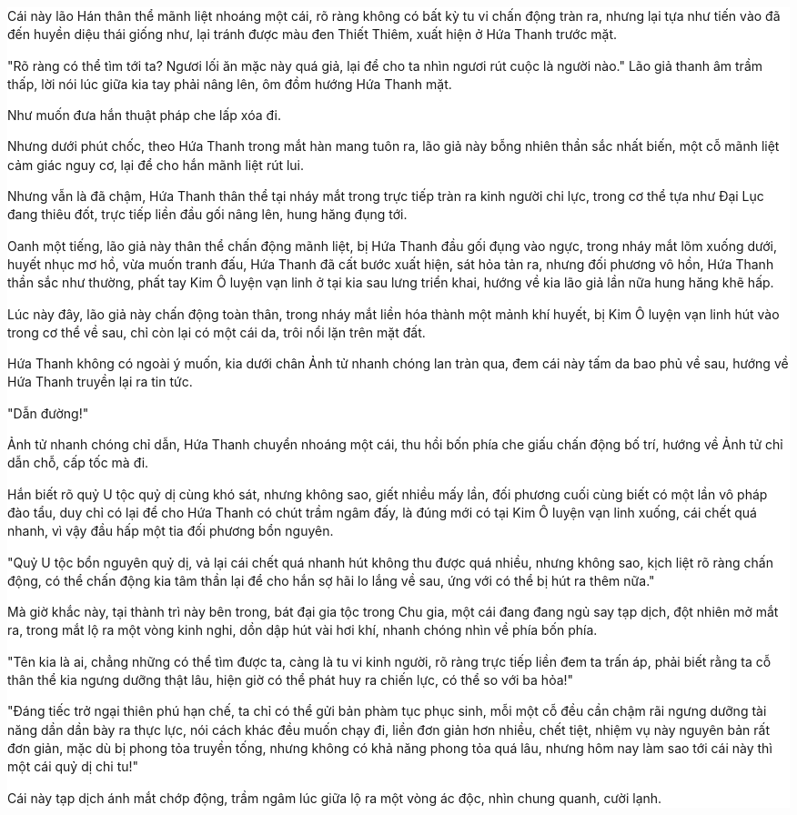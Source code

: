 Cái này lão Hán thân thể mãnh liệt nhoáng một cái, rõ ràng không có bất kỳ tu vi chấn động tràn ra, nhưng lại tựa như tiến vào đã đến huyền diệu thái giống như, lại tránh được màu đen Thiết Thiêm, xuất hiện ở Hứa Thanh trước mặt.

"Rõ ràng có thể tìm tới ta? Ngươi lối ăn mặc này quá giả, lại để cho ta nhìn ngươi rút cuộc là người nào." Lão giả thanh âm trầm thấp, lời nói lúc giữa kia tay phải nâng lên, ôm đồm hướng Hứa Thanh mặt.

Như muốn đưa hắn thuật pháp che lấp xóa đi.

Nhưng dưới phút chốc, theo Hứa Thanh trong mắt hàn mang tuôn ra, lão giả này bỗng nhiên thần sắc nhất biến, một cỗ mãnh liệt cảm giác nguy cơ, lại để cho hắn mãnh liệt rút lui.

Nhưng vẫn là đã chậm, Hứa Thanh thân thể tại nháy mắt trong trực tiếp tràn ra kinh người chi lực, trong cơ thể tựa như Đại Lục đang thiêu đốt, trực tiếp liền đầu gối nâng lên, hung hăng đụng tới.

Oanh một tiếng, lão giả này thân thể chấn động mãnh liệt, bị Hứa Thanh đầu gối đụng vào ngực, trong nháy mắt lõm xuống dưới, huyết nhục mơ hồ, vừa muốn tranh đấu, Hứa Thanh đã cất bước xuất hiện, sát hỏa tản ra, nhưng đối phương vô hồn, Hứa Thanh thần sắc như thường, phất tay Kim Ô luyện vạn linh ở tại kia sau lưng triển khai, hướng về kia lão giả lần nữa hung hăng khẽ hấp.

Lúc này đây, lão giả này chấn động toàn thân, trong nháy mắt liền hóa thành một mảnh khí huyết, bị Kim Ô luyện vạn linh hút vào trong cơ thể về sau, chỉ còn lại có một cái da, trôi nổi lặn trên mặt đất.

Hứa Thanh không có ngoài ý muốn, kia dưới chân Ảnh tử nhanh chóng lan tràn qua, đem cái này tấm da bao phủ về sau, hướng về Hứa Thanh truyền lại ra tin tức.

"Dẫn đường!"

Ảnh tử nhanh chóng chỉ dẫn, Hứa Thanh chuyển nhoáng một cái, thu hồi bốn phía che giấu chấn động bố trí, hướng về Ảnh tử chỉ dẫn chỗ, cấp tốc mà đi.

Hắn biết rõ quỷ U tộc quỷ dị cùng khó sát, nhưng không sao, giết nhiều mấy lần, đối phương cuối cùng biết có một lần vô pháp đào tẩu, duy chỉ có lại để cho Hứa Thanh có chút trầm ngâm đấy, là đúng mới có tại Kim Ô luyện vạn linh xuống, cái chết quá nhanh, vì vậy đầu hấp một tia đối phương bổn nguyên.

"Quỷ U tộc bổn nguyên quỷ dị, vả lại cái chết quá nhanh hút không thu được quá nhiều, nhưng không sao, kịch liệt rõ ràng chấn động, có thể chấn động kia tâm thần lại để cho hắn sợ hãi lo lắng về sau, ứng với có thể bị hút ra thêm nữa."

Mà giờ khắc này, tại thành trì này bên trong, bát đại gia tộc trong Chu gia, một cái đang đang ngủ say tạp dịch, đột nhiên mở mắt ra, trong mắt lộ ra một vòng kinh nghi, dồn dập hút vài hơi khí, nhanh chóng nhìn về phía bốn phía.

"Tên kia là ai, chẳng những có thể tìm được ta, càng là tu vi kinh người, rõ ràng trực tiếp liền đem ta trấn áp, phải biết rằng ta cỗ thân thể kia ngưng dưỡng thật lâu, hiện giờ có thể phát huy ra chiến lực, có thể so với ba hỏa!"

"Đáng tiếc trở ngại thiên phú hạn chế, ta chỉ có thể gửi bản phàm tục phục sinh, mỗi một cỗ đều cần chậm rãi ngưng dưỡng tài năng dần dần bày ra thực lực, nói cách khác đều muốn chạy đi, liền đơn giản hơn nhiều, chết tiệt, nhiệm vụ này nguyên bản rất đơn giản, mặc dù bị phong tỏa truyền tống, nhưng không có khả năng phong tỏa quá lâu, nhưng hôm nay làm sao tới cái này thì một cái quỷ dị chi tu!"

Cái này tạp dịch ánh mắt chớp động, trầm ngâm lúc giữa lộ ra một vòng ác độc, nhìn chung quanh, cười lạnh.
